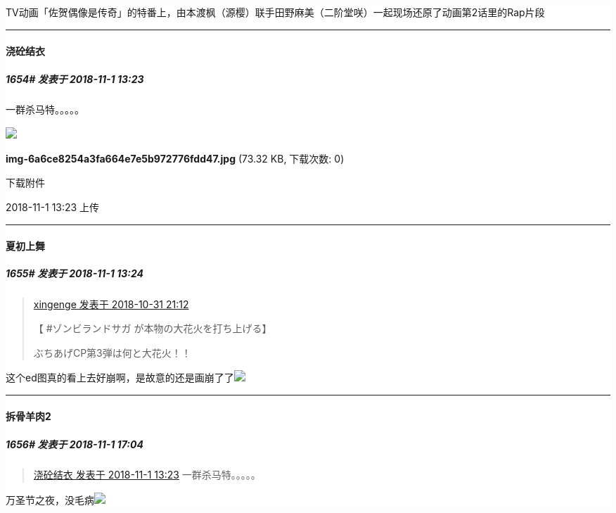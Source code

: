 
TV动画「佐贺偶像是传奇」的特番上，由本渡枫（源樱）联手田野麻美（二阶堂咲）一起现场还原了动画第2话里的Rap片段







*****

####  浇砼结衣  
##### 1654#       发表于 2018-11-1 13:23




一群杀马特。。。。。


<img src="https://img.saraba1st.com/forum/201811/01/132352iqvpvilhohpofyj6.jpg" referrerpolicy="no-referrer">


<strong>img-6a6ce8254a3fa664e7e5b972776fdd47.jpg</strong> (73.32 KB, 下载次数: 0)

下载附件

2018-11-1 13:23 上传











*****

####  夏初上舞  
##### 1655#       发表于 2018-11-1 13:24



<blockquote><a href="httphttps://bbs.saraba1st.com/2b/forum.php?mod=redirect&amp;goto=findpost&amp;pid=41445788&amp;ptid=1772503" target="_blank">xingenge 发表于 2018-10-31 21:12</a>

【 #ゾンビランドサガ が本物の大花火を打ち上げる】


ぶちあげCP第3弾は何と大花火！！</blockquote>
这个ed图真的看上去好崩啊，是故意的还是画崩了了<img src="https://static.saraba1st.com/image/smiley/face2017/018.png" referrerpolicy="no-referrer">







*****

####  拆骨羊肉2  
##### 1656#       发表于 2018-11-1 17:04



<blockquote><a href="httphttps://bbs.saraba1st.com/2b/forum.php?mod=redirect&amp;goto=findpost&amp;pid=41452373&amp;ptid=1772503" target="_blank">浇砼结衣 发表于 2018-11-1 13:23</a>
一群杀马特。。。。。</blockquote>
万圣节之夜，没毛病<img src="https://static.saraba1st.com/image/smiley/face2017/037.png" referrerpolicy="no-referrer">
